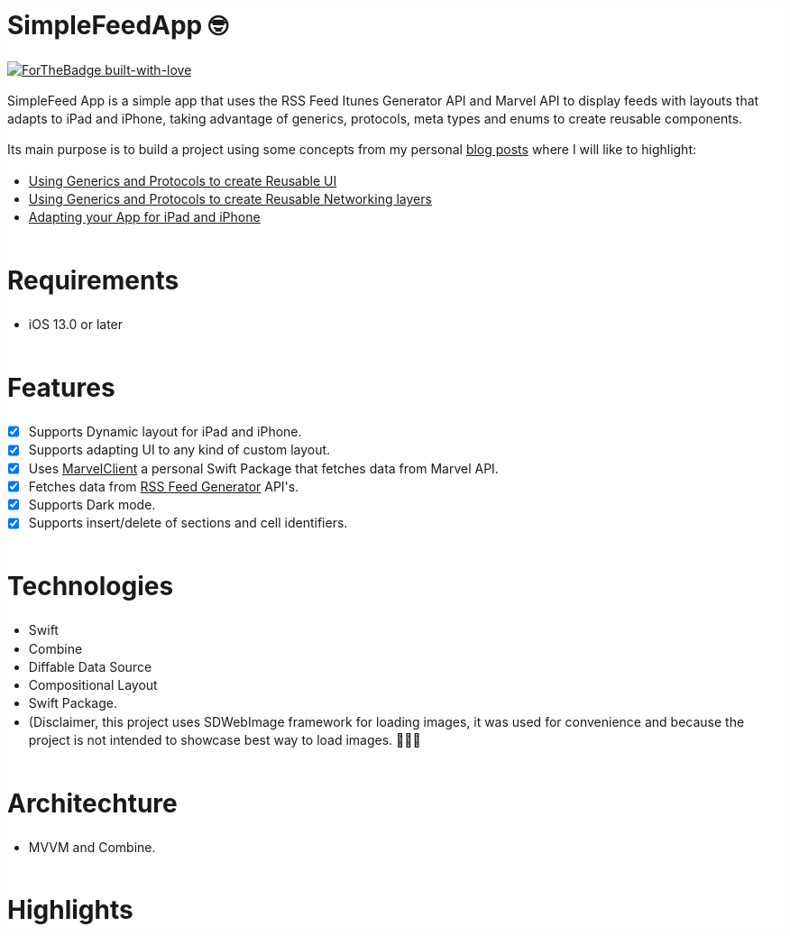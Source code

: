 # SimpleFeedApp 🤓
[![ForTheBadge built-with-love](http://ForTheBadge.com/images/badges/built-with-love.svg)](https://GitHub.com/Naereen/)

SimpleFeed App is a simple app that uses the RSS Feed Itunes Generator API and Marvel API to display feeds with layouts that adapts to iPad and iPhone, taking advantage of generics, protocols, meta types and enums to create reusable components. 

Its main purpose is to build a project using some concepts from my personal 
[blog posts](https://jamesrochabrun.medium.com) where I will like to highlight:

- [Using Generics and Protocols to create Reusable UI](#Using-Generics-and-Protocols-to-create-Reusable-UI)
- [Using Generics and Protocols to create Reusable Networking layers](#Using-Generics-and-Protocols-to-create-Reusable-Networking-layers)
- [Adapting your App for iPad and iPhone](#Adapting-your-App-for-iPad-and-iPhone)

# Requirements

* iOS 13.0 or later

# Features

- [X] Supports Dynamic layout for iPad and iPhone.
- [X] Supports adapting UI to any kind of custom layout.
- [X] Uses 
[MarvelClient](https://github.com/jamesrochabrun/MarvelClient) a personal Swift Package that fetches data from Marvel API.
- [X] Fetches data from [RSS Feed Generator](https://rss.itunes.apple.com/en-us/?country=ca) API's.
- [X] Supports Dark mode.
- [X] Supports insert/delete of sections and cell identifiers.

# Technologies

- Swift
- Combine
- Diffable Data Source
- Compositional Layout 
- Swift Package.
- (Disclaimer, this project uses SDWebImage framework for loading images, it was used for convenience and because the project is not intended to showcase best way to load images. 🤷🏽‍♂️

# Architechture

- MVVM and Combine.

# Highlights
